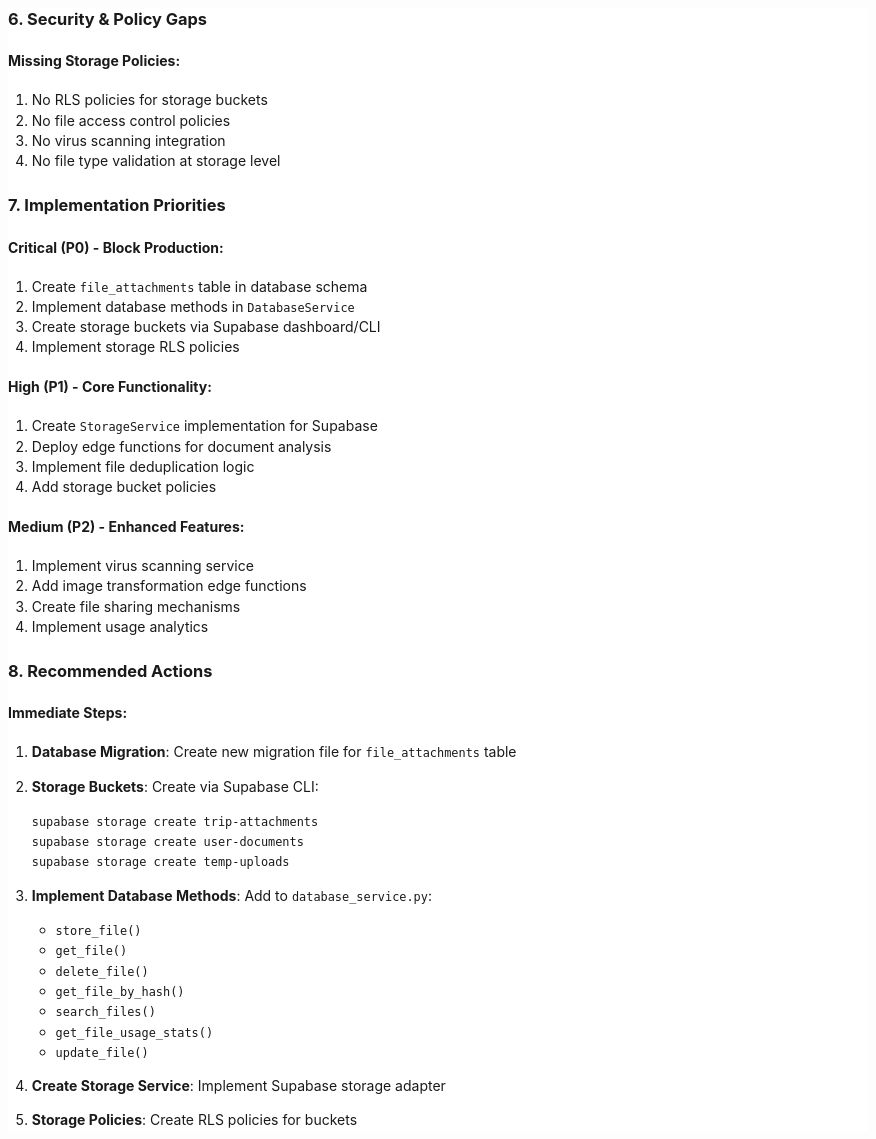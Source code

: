 ### 6. Security & Policy Gaps

#### Missing Storage Policies:
1. No RLS policies for storage buckets
2. No file access control policies
3. No virus scanning integration
4. No file type validation at storage level

### 7. Implementation Priorities

#### Critical (P0) - Block Production:
1. Create `file_attachments` table in database schema
2. Implement database methods in `DatabaseService`
3. Create storage buckets via Supabase dashboard/CLI
4. Implement storage RLS policies

#### High (P1) - Core Functionality:
1. Create `StorageService` implementation for Supabase
2. Deploy edge functions for document analysis
3. Implement file deduplication logic
4. Add storage bucket policies

#### Medium (P2) - Enhanced Features:
1. Implement virus scanning service
2. Add image transformation edge functions
3. Create file sharing mechanisms
4. Implement usage analytics

### 8. Recommended Actions

#### Immediate Steps:
1. **Database Migration**: Create new migration file for `file_attachments` table
2. **Storage Buckets**: Create via Supabase CLI:
   ```bash
   supabase storage create trip-attachments
   supabase storage create user-documents
   supabase storage create temp-uploads
   ```

3. **Implement Database Methods**: Add to `database_service.py`:
   - `store_file()`
   - `get_file()`
   - `delete_file()`
   - `get_file_by_hash()`
   - `search_files()`
   - `get_file_usage_stats()`
   - `update_file()`

4. **Create Storage Service**: Implement Supabase storage adapter

5. **Storage Policies**: Create RLS policies for buckets
